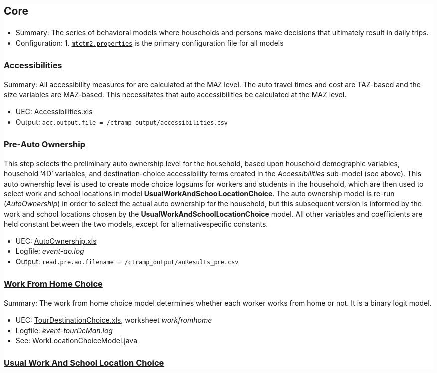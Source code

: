 ## Core
* Summary: The series of behavioral models where households and persons make decisions that ultimately result in daily trips.
* Configuration:
        1. [`mtctm2.properties`](https://github.com/MetropolitanTransportationCommission/travel-model-two/blob/master/model-files/runtime/mtctm2.properties) is the primary configuration file for all models

### [Accessibilities](https://github.com/BayAreaMetro/travel-model-two/blob/master/core/src/java/com/pb/mtctm2/abm/accessibilities/BuildAccessibilities.java)
Summary: All accessibility measures for are calculated at the MAZ level. The auto travel times and cost are TAZ-based and the size variables are MAZ-based. This necessitates that auto accessibilities be calculated at the MAZ level.
* UEC: [Accessibilities.xls](https://github.com/BayAreaMetro/travel-model-two/blob/master/model-files/model/Accessibilities.xls)
* Output: ```acc.output.file = /ctramp_output/accessibilities.csv```

### [Pre-Auto Ownership](https://github.com/BayAreaMetro/travel-model-two/blob/master/core/src/java/com/pb/mtctm2/abm/ctramp/HouseholdAutoOwnershipModel.java)

This step selects the preliminary auto ownership level for the household, based upon household demographic variables, household ‘4D’ variables, and destination-choice accessibility terms created in the *Accessibilities* sub-model (see above). This auto ownership level is used to create mode choice logsums for workers and students in the household, which are then used to select work and school locations in model **UsualWorkAndSchoolLocationChoice**. The auto ownership model is re-run (*AutoOwnership*) in order to select the actual auto ownership for the household, but this subsequent version is informed by the work and school locations chosen by the **UsualWorkAndSchoolLocationChoice** model. All other variables and coefficients are held constant between the two models, except for alternativespecific constants.

* UEC: [AutoOwnership.xls](https://github.com/BayAreaMetro/travel-model-two/blob/master/model-files/model/AutoOwnership.xls)
* Logfile: *event-ao.log*
* Output: ```read.pre.ao.filename = /ctramp_output/aoResults_pre.csv```

### [Work From Home Choice](https://github.com/BayAreaMetro/travel-model-two/blob/master/core/src/java/com/pb/mtctm2/abm/ctramp/MandatoryDestChoiceModel.java#L496)
Summary: The work from home choice model determines whether each worker works from home or not. It is a binary logit model.

* UEC: [TourDestinationChoice.xls](https://github.com/BayAreaMetro/travel-model-two/blob/master/model-files/model/TourDestinationChoice.xls), worksheet *workfromhome*
* Logfile: *event-tourDcMan.log*
* See: [WorkLocationChoiceModel.java](https://github.com/BayAreaMetro/travel-model-two/blob/master/core/src/java/com/pb/mtctm2/abm/ctramp/WorkLocationChoiceModel.java#L459)

### [Usual Work And School Location Choice](https://github.com/BayAreaMetro/travel-model-two/blob/master/core/src/java/com/pb/mtctm2/abm/ctramp/MandatoryDestChoiceModel.java#L129)
